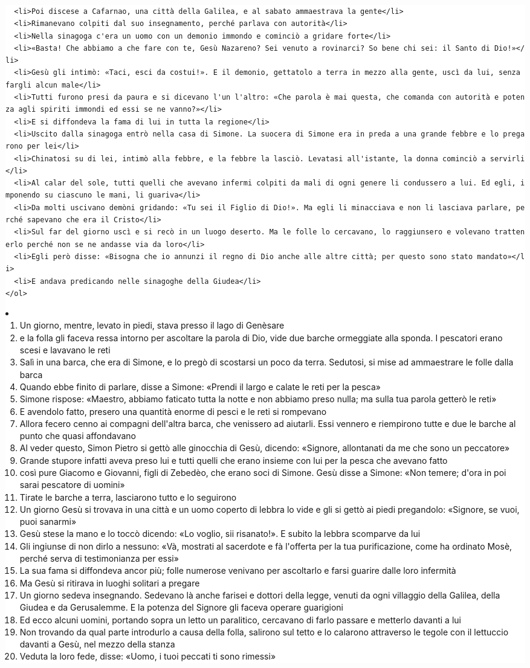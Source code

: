       <li>Poi discese a Cafarnao, una città della Galilea, e al sabato ammaestrava la gente</li>
      <li>Rimanevano colpiti dal suo insegnamento, perché parlava con autorità</li>
      <li>Nella sinagoga c'era un uomo con un demonio immondo e cominciò a gridare forte</li>
      <li>«Basta! Che abbiamo a che fare con te, Gesù Nazareno? Sei venuto a rovinarci? So bene chi sei: il Santo di Dio!»</li>
      <li>Gesù gli intimò: «Taci, esci da costui!». E il demonio, gettatolo a terra in mezzo alla gente, uscì da lui, senza fargli alcun male</li>
      <li>Tutti furono presi da paura e si dicevano l'un l'altro: «Che parola è mai questa, che comanda con autorità e potenza agli spiriti immondi ed essi se ne vanno?»</li>
      <li>E si diffondeva la fama di lui in tutta la regione</li>
      <li>Uscito dalla sinagoga entrò nella casa di Simone. La suocera di Simone era in preda a una grande febbre e lo pregarono per lei</li>
      <li>Chinatosi su di lei, intimò alla febbre, e la febbre la lasciò. Levatasi all'istante, la donna cominciò a servirli</li>
      <li>Al calar del sole, tutti quelli che avevano infermi colpiti da mali di ogni genere li condussero a lui. Ed egli, imponendo su ciascuno le mani, li guariva</li>
      <li>Da molti uscivano demòni gridando: «Tu sei il Figlio di Dio!». Ma egli li minacciava e non li lasciava parlare, perché sapevano che era il Cristo</li>
      <li>Sul far del giorno uscì e si recò in un luogo deserto. Ma le folle lo cercavano, lo raggiunsero e volevano trattenerlo perché non se ne andasse via da loro</li>
      <li>Egli però disse: «Bisogna che io annunzi il regno di Dio anche alle altre città; per questo sono stato mandato»</li>
      <li>E andava predicando nelle sinagoghe della Giudea</li>
    </ol>
  </li>
  <li>
    <ol>
      <li>Un giorno, mentre, levato in piedi, stava presso il lago di Genèsare</li>
      <li>e la folla gli faceva ressa intorno per ascoltare la parola di Dio, vide due barche ormeggiate alla sponda. I pescatori erano scesi e lavavano le reti</li>
      <li>Salì in una barca, che era di Simone, e lo pregò di scostarsi un poco da terra. Sedutosi, si mise ad ammaestrare le folle dalla barca</li>
      <li>Quando ebbe finito di parlare, disse a Simone: «Prendi il largo e calate le reti per la pesca»</li>
      <li>Simone rispose: «Maestro, abbiamo faticato tutta la notte e non abbiamo preso nulla; ma sulla tua parola getterò le reti»</li>
      <li>E avendolo fatto, presero una quantità enorme di pesci e le reti si rompevano</li>
      <li>Allora fecero cenno ai compagni dell'altra barca, che venissero ad aiutarli. Essi vennero e riempirono tutte e due le barche al punto che quasi affondavano</li>
      <li>Al veder questo, Simon Pietro si gettò alle ginocchia di Gesù, dicendo: «Signore, allontanati da me che sono un peccatore»</li>
      <li>Grande stupore infatti aveva preso lui e tutti quelli che erano insieme con lui per la pesca che avevano fatto</li>
      <li>così pure Giacomo e Giovanni, figli di Zebedèo, che erano soci di Simone. Gesù disse a Simone: «Non temere; d'ora in poi sarai pescatore di uomini»</li>
      <li>Tirate le barche a terra, lasciarono tutto e lo seguirono</li>
      <li>Un giorno Gesù si trovava in una città e un uomo coperto di lebbra lo vide e gli si gettò ai piedi pregandolo: «Signore, se vuoi, puoi sanarmi»</li>
      <li>Gesù stese la mano e lo toccò dicendo: «Lo voglio, sii risanato!». E subito la lebbra scomparve da lui</li>
      <li>Gli ingiunse di non dirlo a nessuno: «Và, mostrati al sacerdote e fà l'offerta per la tua purificazione, come ha ordinato Mosè, perché serva di testimonianza per essi»</li>
      <li>La sua fama si diffondeva ancor più; folle numerose venivano per ascoltarlo e farsi guarire dalle loro infermità</li>
      <li>Ma Gesù si ritirava in luoghi solitari a pregare</li>
      <li>Un giorno sedeva insegnando. Sedevano là anche farisei e dottori della legge, venuti da ogni villaggio della Galilea, della Giudea e da Gerusalemme. E la potenza del Signore gli faceva operare guarigioni</li>
      <li>Ed ecco alcuni uomini, portando sopra un letto un paralitico, cercavano di farlo passare e metterlo davanti a lui</li>
      <li>Non trovando da qual parte introdurlo a causa della folla, salirono sul tetto e lo calarono attraverso le tegole con il lettuccio davanti a Gesù, nel mezzo della stanza</li>
      <li>Veduta la loro fede, disse: «Uomo, i tuoi peccati ti sono rimessi»</li>
